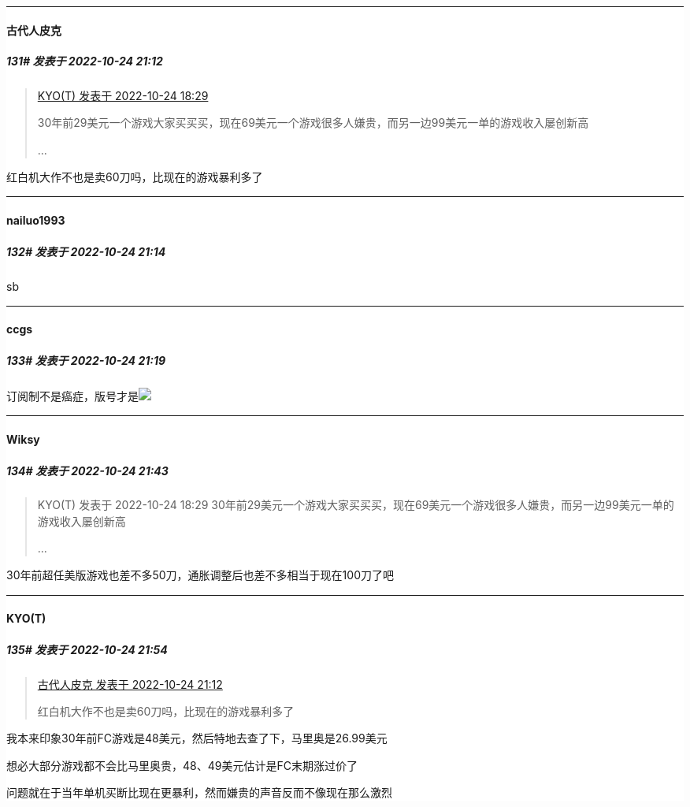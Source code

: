 *****

####  古代人皮克  
##### 131#       发表于 2022-10-24 21:12

<blockquote><a href="httphttps://bbs.saraba1st.com/2b/forum.php?mod=redirect&amp;goto=findpost&amp;pid=58080716&amp;ptid=2101239" target="_blank">KYO(T) 发表于 2022-10-24 18:29</a>

30年前29美元一个游戏大家买买买，现在69美元一个游戏很多人嫌贵，而另一边99美元一单的游戏收入屡创新高

 ...</blockquote>
红白机大作不也是卖60刀吗，比现在的游戏暴利多了



*****

####  nailuo1993  
##### 132#       发表于 2022-10-24 21:14

sb

*****

####  ccgs  
##### 133#       发表于 2022-10-24 21:19

订阅制不是癌症，版号才是<img src="https://static.saraba1st.com/image/smiley/face2017/125.png" referrerpolicy="no-referrer">



*****

####  Wiksy  
##### 134#       发表于 2022-10-24 21:43

<blockquote>KYO(T) 发表于 2022-10-24 18:29
30年前29美元一个游戏大家买买买，现在69美元一个游戏很多人嫌贵，而另一边99美元一单的游戏收入屡创新高

 ...</blockquote>
30年前超任美版游戏也差不多50刀，通胀调整后也差不多相当于现在100刀了吧



*****

####  KYO(T)  
##### 135#       发表于 2022-10-24 21:54

<blockquote><a href="httphttps://bbs.saraba1st.com/2b/forum.php?mod=redirect&amp;goto=findpost&amp;pid=58083183&amp;ptid=2101239" target="_blank">古代人皮克 发表于 2022-10-24 21:12</a>

红白机大作不也是卖60刀吗，比现在的游戏暴利多了</blockquote>
我本来印象30年前FC游戏是48美元，然后特地去查了下，马里奥是26.99美元

想必大部分游戏都不会比马里奥贵，48、49美元估计是FC末期涨过价了

问题就在于当年单机买断比现在更暴利，然而嫌贵的声音反而不像现在那么激烈
